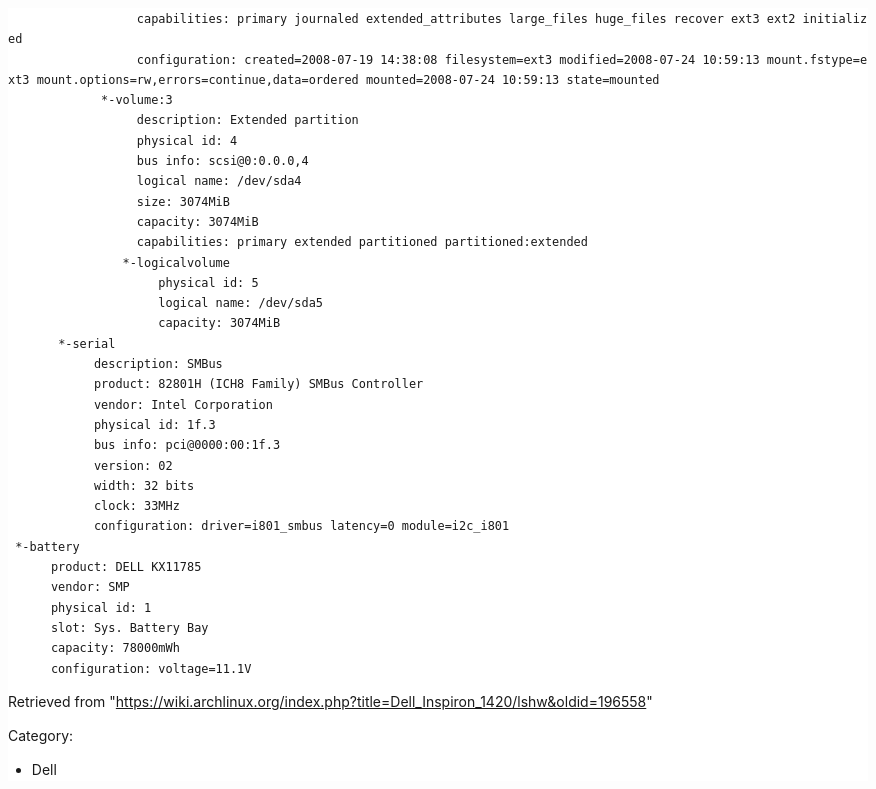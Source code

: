                       capabilities: primary journaled extended_attributes large_files huge_files recover ext3 ext2 initialized
                      configuration: created=2008-07-19 14:38:08 filesystem=ext3 modified=2008-07-24 10:59:13 mount.fstype=ext3 mount.options=rw,errors=continue,data=ordered mounted=2008-07-24 10:59:13 state=mounted
                 *-volume:3
                      description: Extended partition
                      physical id: 4
                      bus info: scsi@0:0.0.0,4
                      logical name: /dev/sda4
                      size: 3074MiB
                      capacity: 3074MiB
                      capabilities: primary extended partitioned partitioned:extended
                    *-logicalvolume
                         physical id: 5
                         logical name: /dev/sda5
                         capacity: 3074MiB
           *-serial
                description: SMBus
                product: 82801H (ICH8 Family) SMBus Controller
                vendor: Intel Corporation
                physical id: 1f.3
                bus info: pci@0000:00:1f.3
                version: 02
                width: 32 bits
                clock: 33MHz
                configuration: driver=i801_smbus latency=0 module=i2c_i801
     *-battery
          product: DELL KX11785
          vendor: SMP
          physical id: 1
          slot: Sys. Battery Bay
          capacity: 78000mWh
          configuration: voltage=11.1V

Retrieved from
"https://wiki.archlinux.org/index.php?title=Dell_Inspiron_1420/lshw&oldid=196558"

Category:

-   Dell
